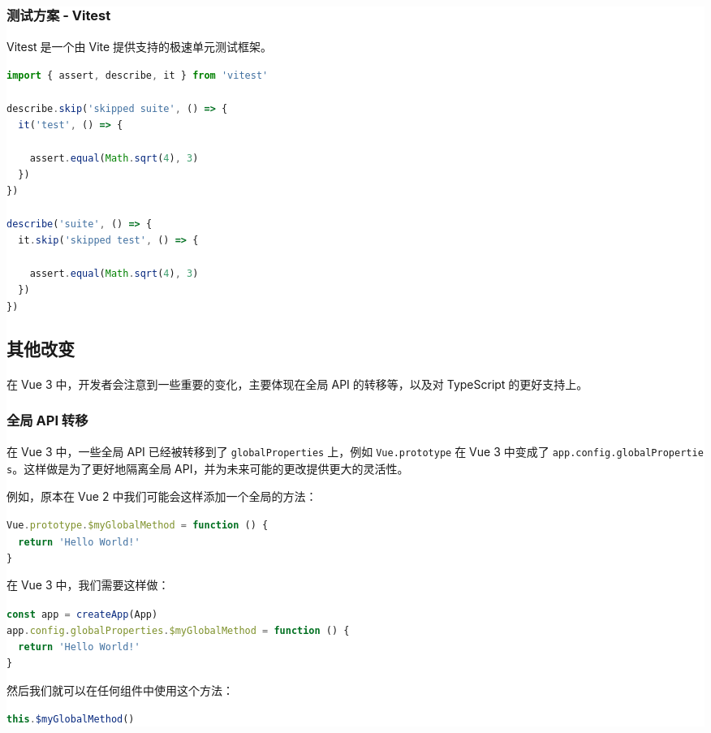 ### 测试方案 \- Vitest

Vitest 是一个由 Vite 提供支持的极速单元测试框架。

```javascript
import { assert, describe, it } from 'vitest'

describe.skip('skipped suite', () => {
  it('test', () => {
    
    assert.equal(Math.sqrt(4), 3)
  })
})

describe('suite', () => {
  it.skip('skipped test', () => {
    
    assert.equal(Math.sqrt(4), 3)
  })
})

```

其他改变
----

在 Vue 3 中，开发者会注意到一些重要的变化，主要体现在全局 API 的转移等，以及对 TypeScript 的更好支持上。

### 全局 API 转移

在 Vue 3 中，一些全局 API 已经被转移到了 `globalProperties` 上，例如 `Vue.prototype` 在 Vue 3 中变成了 `app.config.globalProperties`。这样做是为了更好地隔离全局 API，并为未来可能的更改提供更大的灵活性。

例如，原本在 Vue 2 中我们可能会这样添加一个全局的方法：

```javascript
Vue.prototype.$myGlobalMethod = function () {
  return 'Hello World!'
}

```

在 Vue 3 中，我们需要这样做：

```javascript
const app = createApp(App)
app.config.globalProperties.$myGlobalMethod = function () {
  return 'Hello World!'
}

```

然后我们就可以在任何组件中使用这个方法：

```javascript
this.$myGlobalMethod()

```
